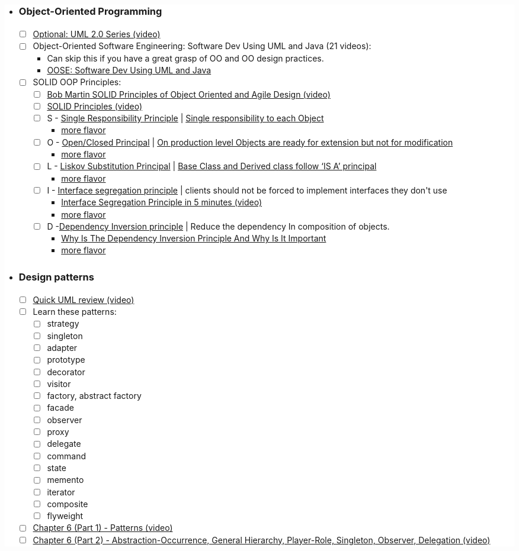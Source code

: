 - ### Object-Oriented Programming
  - [ ] [Optional: UML 2.0 Series (video)](https://www.youtube.com/watch?v=OkC7HKtiZC0&list=PLGLfVvz_LVvQ5G-LdJ8RLqe-ndo7QITYc)
  - [ ] Object-Oriented Software Engineering: Software Dev Using UML and Java (21 videos):
    - Can skip this if you have a great grasp of OO and OO design practices.
    - [OOSE: Software Dev Using UML and Java](https://www.youtube.com/playlist?list=PLJ9pm_Rc9HesnkwKlal_buSIHA-jTZMpO)
  - [ ] SOLID OOP Principles:
    - [ ] [Bob Martin SOLID Principles of Object Oriented and Agile Design (video)](https://www.youtube.com/watch?v=TMuno5RZNeE)
    - [ ] [SOLID Principles (video)](https://www.youtube.com/playlist?list=PL4CE9F710017EA77A)
    - [ ] S - [Single Responsibility Principle](http://www.oodesign.com/single-responsibility-principle.html) | [Single responsibility to each Object](http://www.javacodegeeks.com/2011/11/solid-single-responsibility-principle.html)
      - [more flavor](https://docs.google.com/open?id=0ByOwmqah_nuGNHEtcU5OekdDMkk)
    - [ ] O - [Open/Closed Principal](http://www.oodesign.com/open-close-principle.html)  | [On production level Objects are ready for extension but not for modification](https://en.wikipedia.org/wiki/Open/closed_principle)
      - [more flavor](http://docs.google.com/a/cleancoder.com/viewer?a=v&pid=explorer&chrome=true&srcid=0BwhCYaYDn8EgN2M5MTkwM2EtNWFkZC00ZTI3LWFjZTUtNTFhZGZiYmUzODc1&hl=en)
    - [ ] L - [Liskov Substitution Principal](http://www.oodesign.com/liskov-s-substitution-principle.html) | [Base Class and Derived class follow ‘IS A’ principal](http://stackoverflow.com/questions/56860/what-is-the-liskov-substitution-principle)
      - [more flavor](http://docs.google.com/a/cleancoder.com/viewer?a=v&pid=explorer&chrome=true&srcid=0BwhCYaYDn8EgNzAzZjA5ZmItNjU3NS00MzQ5LTkwYjMtMDJhNDU5ZTM0MTlh&hl=en)
    - [ ] I - [Interface segregation principle](http://www.oodesign.com/interface-segregation-principle.html) | clients should not be forced to implement interfaces they don't use
      - [Interface Segregation Principle in 5 minutes (video)](https://www.youtube.com/watch?v=3CtAfl7aXAQ)
      - [more flavor](http://docs.google.com/a/cleancoder.com/viewer?a=v&pid=explorer&chrome=true&srcid=0BwhCYaYDn8EgOTViYjJhYzMtMzYxMC00MzFjLWJjMzYtOGJiMDc5N2JkYmJi&hl=en)
    - [ ] D -[Dependency Inversion principle](http://www.oodesign.com/dependency-inversion-principle.html) | Reduce the dependency In composition of objects.
      - [Why Is The Dependency Inversion Principle And Why Is It Important](http://stackoverflow.com/questions/62539/what-is-the-dependency-inversion-principle-and-why-is-it-important)
      - [more flavor](http://docs.google.com/a/cleancoder.com/viewer?a=v&pid=explorer&chrome=true&srcid=0BwhCYaYDn8EgMjdlMWIzNGUtZTQ0NC00ZjQ5LTkwYzQtZjRhMDRlNTQ3ZGMz&hl=en)

- ### Design patterns
  - [ ] [Quick UML review (video)](https://www.youtube.com/watch?v=3cmzqZzwNDM&list=PLGLfVvz_LVvQ5G-LdJ8RLqe-ndo7QITYc&index=3)
  - [ ] Learn these patterns:
    - [ ] strategy
    - [ ] singleton
    - [ ] adapter
    - [ ] prototype
    - [ ] decorator
    - [ ] visitor
    - [ ] factory, abstract factory
    - [ ] facade
    - [ ] observer
    - [ ] proxy
    - [ ] delegate
    - [ ] command
    - [ ] state
    - [ ] memento
    - [ ] iterator
    - [ ] composite
    - [ ] flyweight
  - [ ] [Chapter 6 (Part 1) - Patterns (video)](https://youtu.be/LAP2A80Ajrg?list=PLJ9pm_Rc9HesnkwKlal_buSIHA-jTZMpO&t=3344)
  - [ ] [Chapter 6 (Part 2) - Abstraction-Occurrence, General Hierarchy, Player-Role, Singleton, Observer, Delegation (video)](https://www.youtube.com/watch?v=U8-PGsjvZc4&index=12&list=PLJ9pm_Rc9HesnkwKlal_buSIHA-jTZMpO)